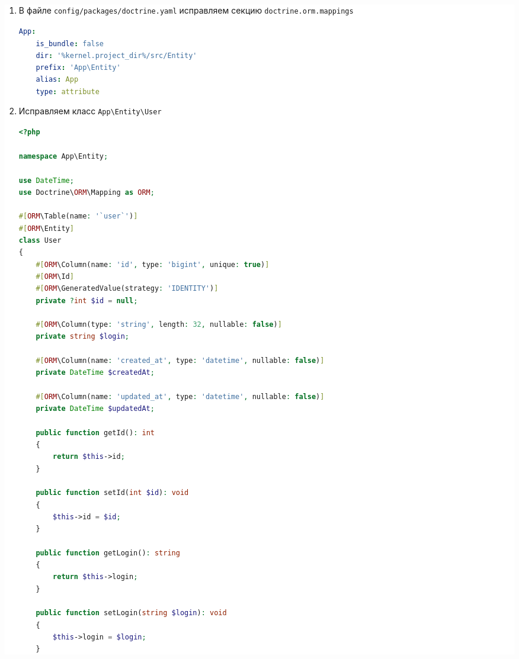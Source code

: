 1. В файле `config/packages/doctrine.yaml` исправляем секцию `doctrine.orm.mappings`
    ```yaml
    App:
        is_bundle: false
        dir: '%kernel.project_dir%/src/Entity'
        prefix: 'App\Entity'
        alias: App
        type: attribute
    ```
2. Исправляем класс `App\Entity\User`
    ```php
    <?php
    
    namespace App\Entity;
    
    use DateTime;
    use Doctrine\ORM\Mapping as ORM;
    
    #[ORM\Table(name: '`user`')]
    #[ORM\Entity]
    class User
    {
        #[ORM\Column(name: 'id', type: 'bigint', unique: true)]
        #[ORM\Id]
        #[ORM\GeneratedValue(strategy: 'IDENTITY')]
        private ?int $id = null;
    
        #[ORM\Column(type: 'string', length: 32, nullable: false)]
        private string $login;
    
        #[ORM\Column(name: 'created_at', type: 'datetime', nullable: false)]
        private DateTime $createdAt;
    
        #[ORM\Column(name: 'updated_at', type: 'datetime', nullable: false)]
        private DateTime $updatedAt;
    
        public function getId(): int
        {
            return $this->id;
        }
    
        public function setId(int $id): void
        {
            $this->id = $id;
        }
    
        public function getLogin(): string
        {
            return $this->login;
        }
    
        public function setLogin(string $login): void
        {
            $this->login = $login;
        }
    